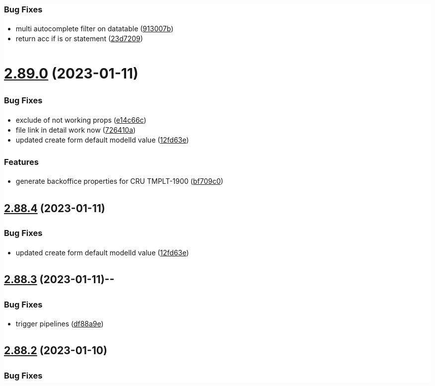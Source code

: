 
### Bug Fixes

* multi autocomplete filter on datatable ([913007b](https://github.com/bettyblocks/material-ui-component-set/commit/913007b016a98c49e8b48973888ec06323bd687d))
* return acc if is or statement ([23d7209](https://github.com/bettyblocks/material-ui-component-set/commit/23d7209b6b470a7d8210fb54b8b9f0dfc5e3e3dd))

# [2.89.0](https://github.com/bettyblocks/material-ui-component-set/compare/v2.88.3...v2.89.0) (2023-01-11)


### Bug Fixes

* exclude of not working props ([e14c66c](https://github.com/bettyblocks/material-ui-component-set/commit/e14c66cec26b81a2ac25a5a50f5f257ef78e4b79))
* file link in detail work now ([726410a](https://github.com/bettyblocks/material-ui-component-set/commit/726410a19f1fec4854d49bd3f339155a4c4c0d62))
* updated create form default modelId value ([12fd63e](https://github.com/bettyblocks/material-ui-component-set/commit/12fd63eb293110c58104355f5cab72a347dde230))


### Features

* generate backoffice properties for CRU TMPLT-1900 ([bf709c0](https://github.com/bettyblocks/material-ui-component-set/commit/bf709c0d7b1eea5143d735ecb742eecb82a8da95))

## [2.88.4](https://github.com/bettyblocks/material-ui-component-set/compare/v2.88.3...v2.88.4) (2023-01-11)


### Bug Fixes

* updated create form default modelId value ([12fd63e](https://github.com/bettyblocks/material-ui-component-set/commit/12fd63eb293110c58104355f5cab72a347dde230))

## [2.88.3](https://github.com/bettyblocks/material-ui-component-set/compare/v2.88.2...v2.88.3) (2023-01-11)--


### Bug Fixes

* trigger pipelines ([df88a9e](https://github.com/bettyblocks/material-ui-component-set/commit/df88a9e3fc7c0d4beb525a83e8a69cde460b4ca3))

## [2.88.2](https://github.com/bettyblocks/material-ui-component-set/compare/v2.88.1...v2.88.2) (2023-01-10)


### Bug Fixes
